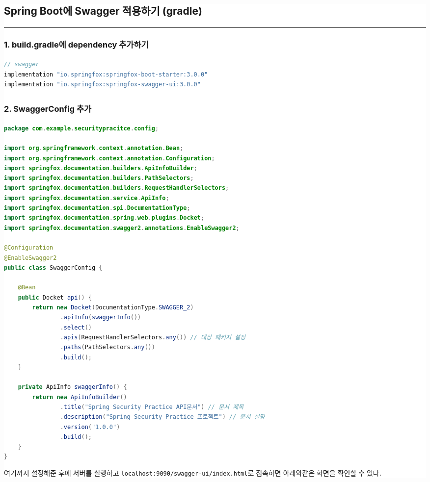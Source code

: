 ## Spring Boot에 Swagger 적용하기 (gradle)

---
### 1. build.gradle에 dependency 추가하기
```java
// swagger
implementation "io.springfox:springfox-boot-starter:3.0.0"
implementation "io.springfox:springfox-swagger-ui:3.0.0"
```  
  
##

### 2. SwaggerConfig 추가
```java
package com.example.securitypracitce.config;

import org.springframework.context.annotation.Bean;
import org.springframework.context.annotation.Configuration;
import springfox.documentation.builders.ApiInfoBuilder;
import springfox.documentation.builders.PathSelectors;
import springfox.documentation.builders.RequestHandlerSelectors;
import springfox.documentation.service.ApiInfo;
import springfox.documentation.spi.DocumentationType;
import springfox.documentation.spring.web.plugins.Docket;
import springfox.documentation.swagger2.annotations.EnableSwagger2;

@Configuration
@EnableSwagger2
public class SwaggerConfig {

    @Bean
    public Docket api() {
        return new Docket(DocumentationType.SWAGGER_2)
                .apiInfo(swaggerInfo())
                .select()
                .apis(RequestHandlerSelectors.any()) // 대상 패키지 설정
                .paths(PathSelectors.any())
                .build();
    }

    private ApiInfo swaggerInfo() {
        return new ApiInfoBuilder()
                .title("Spring Security Practice API문서") // 문서 제목
                .description("Spring Security Practice 프로젝트") // 문서 설명
                .version("1.0.0")
                .build();
    }
}
```
여기까지 설정해준 후에 서버를 실행하고 `localhost:9090/swagger-ui/index.html`로 접속하면 아래와같은 화면을 확인할 수 있다.  
  